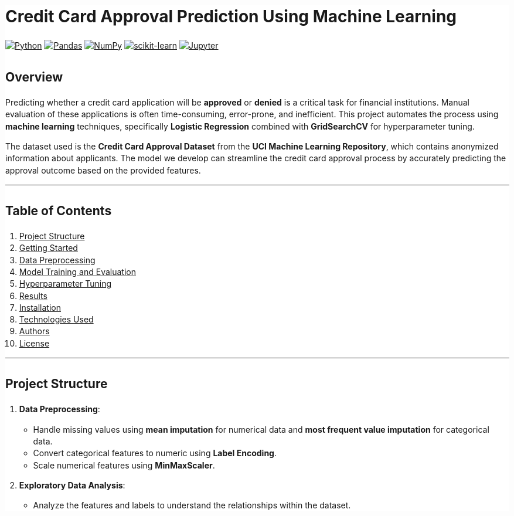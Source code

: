 # Credit Card Approval Prediction Using Machine Learning
[![Python](https://img.shields.io/badge/Python-3.x-blue?style=for-the-badge&logo=python)](https://www.python.org/)
[![Pandas](https://img.shields.io/badge/Pandas-1.x-150458?style=for-the-badge&logo=pandas)](https://pandas.pydata.org/)
[![NumPy](https://img.shields.io/badge/NumPy-1.x-013243?style=for-the-badge&logo=numpy)](https://numpy.org/)
[![scikit-learn](https://img.shields.io/badge/scikit--learn-0.24+-F7931E?style=for-the-badge&logo=scikit-learn)](https://scikit-learn.org/)
[![Jupyter](https://img.shields.io/badge/Jupyter-Notebook-F37626?style=for-the-badge&logo=jupyter)](https://jupyter.org/)


## Overview

Predicting whether a credit card application will be **approved** or **denied** is a critical task for financial institutions. Manual evaluation of these applications is often time-consuming, error-prone, and inefficient. This project automates the process using **machine learning** techniques, specifically **Logistic Regression** combined with **GridSearchCV** for hyperparameter tuning.

The dataset used is the **Credit Card Approval Dataset** from the **UCI Machine Learning Repository**, which contains anonymized information about applicants. The model we develop can streamline the credit card approval process by accurately predicting the approval outcome based on the provided features.


---

## Table of Contents
1. [Project Structure](#project-structure)
2. [Getting Started](#getting-started)
3. [Data Preprocessing](#data-preprocessing)
4. [Model Training and Evaluation](#model-training-and-evaluation)
5. [Hyperparameter Tuning](#hyperparameter-tuning)
6. [Results](#results)
7. [Installation](#installation)
8. [Technologies Used](#technologies-used)
9. [Authors](#authors)
10. [License](#license)

---

## Project Structure

1. **Data Preprocessing**: 
    - Handle missing values using **mean imputation** for numerical data and **most frequent value imputation** for categorical data.
    - Convert categorical features to numeric using **Label Encoding**.
    - Scale numerical features using **MinMaxScaler**.

2. **Exploratory Data Analysis**: 
    - Analyze the features and labels to understand the relationships within the dataset.
